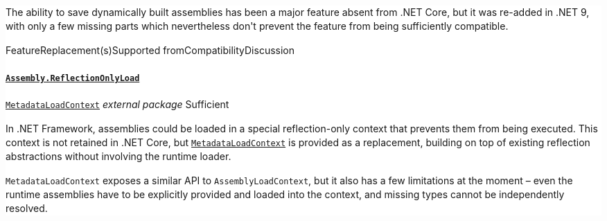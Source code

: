 The ability to save dynamically built assemblies has been a major feature absent from .NET Core, but it was re-added in .NET 9, with only a few missing parts which nevertheless don't prevent the feature from being sufficiently compatible.
</td>
</tr>

<tr><th>Feature</th><th>Replacement(s)</th><th>Supported from</th><th>Compatibility</th><th>Discussion</th></tr>

<tr>
<th>
<h4><a href="https://learn.microsoft.com/en-us/dotnet/api/system.reflection.assembly.reflectiononlyload"><code>Assembly.Reflection&shy;Only&shy;Load</code></a></h4>
</th>
<td>
<a href="https://learn.microsoft.com/en-us/dotnet/api/system.reflection.metadataloadcontext"><code>MetadataLoadContext</code></a>
</td>
<td>
<i>external package</i>
</td>
<td align="center">
Sufficient
</td>
<td>
</td>
</tr>
<tr>
<td colspan="5" align="justify">

In .NET Framework, assemblies could be loaded in a special reflection-only context that prevents them from being executed.
This context is not retained in .NET Core, but <a href="https://learn.microsoft.com/en-us/dotnet/api/system.reflection.metadataloadcontext"><code>MetadataLoadContext</code></a> is provided as a replacement, building on top of existing reflection abstractions without involving the runtime loader.

<code>MetadataLoadContext</code> exposes a similar API to <code>AssemblyLoadContext</code>, but it also has a few limitations at the moment &ndash; even the runtime assemblies have to be explicitly provided and loaded into the context, and missing types cannot be independently resolved. 
</td>
</tr>

</table>
